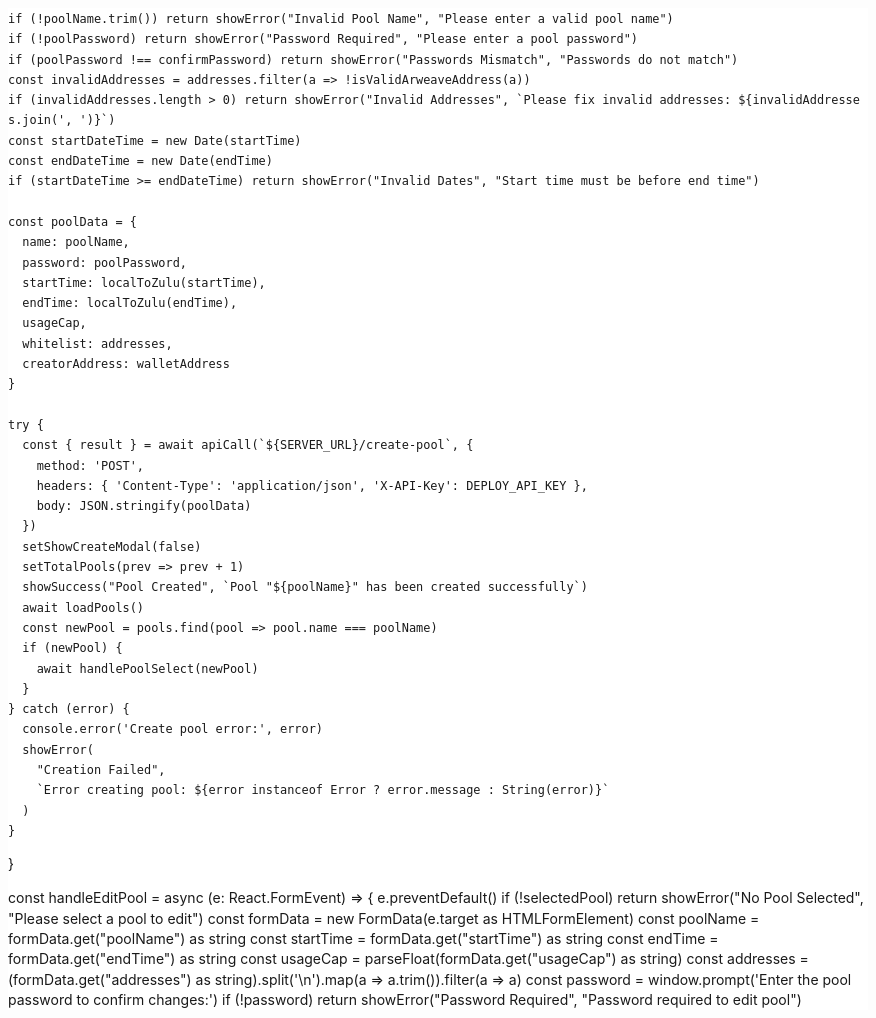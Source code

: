     if (!poolName.trim()) return showError("Invalid Pool Name", "Please enter a valid pool name")
    if (!poolPassword) return showError("Password Required", "Please enter a pool password")
    if (poolPassword !== confirmPassword) return showError("Passwords Mismatch", "Passwords do not match")
    const invalidAddresses = addresses.filter(a => !isValidArweaveAddress(a))
    if (invalidAddresses.length > 0) return showError("Invalid Addresses", `Please fix invalid addresses: ${invalidAddresses.join(', ')}`)
    const startDateTime = new Date(startTime)
    const endDateTime = new Date(endTime)
    if (startDateTime >= endDateTime) return showError("Invalid Dates", "Start time must be before end time")

    const poolData = {
      name: poolName,
      password: poolPassword,
      startTime: localToZulu(startTime),
      endTime: localToZulu(endTime),
      usageCap,
      whitelist: addresses,
      creatorAddress: walletAddress
    }

    try {
      const { result } = await apiCall(`${SERVER_URL}/create-pool`, {
        method: 'POST',
        headers: { 'Content-Type': 'application/json', 'X-API-Key': DEPLOY_API_KEY },
        body: JSON.stringify(poolData)
      })
      setShowCreateModal(false)
      setTotalPools(prev => prev + 1)
      showSuccess("Pool Created", `Pool "${poolName}" has been created successfully`)
      await loadPools()
      const newPool = pools.find(pool => pool.name === poolName)
      if (newPool) {
        await handlePoolSelect(newPool)
      }
    } catch (error) {
      console.error('Create pool error:', error)
      showError(
        "Creation Failed",
        `Error creating pool: ${error instanceof Error ? error.message : String(error)}`
      )
    }
  }

  const handleEditPool = async (e: React.FormEvent) => {
    e.preventDefault()
    if (!selectedPool) return showError("No Pool Selected", "Please select a pool to edit")
    const formData = new FormData(e.target as HTMLFormElement)
    const poolName = formData.get("poolName") as string
    const startTime = formData.get("startTime") as string
    const endTime = formData.get("endTime") as string
    const usageCap = parseFloat(formData.get("usageCap") as string)
    const addresses = (formData.get("addresses") as string).split('\n').map(a => a.trim()).filter(a => a)
    const password = window.prompt('Enter the pool password to confirm changes:')
    if (!password) return showError("Password Required", "Password required to edit pool")

